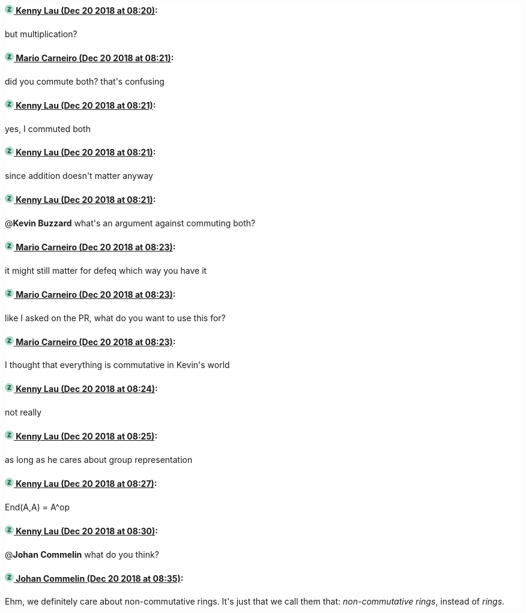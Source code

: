 #### [![Click to go to Zulip](../../assets/img/zulip2.png) Kenny Lau (Dec 20 2018 at 08:20)](https://leanprover.zulipchat.com/#narrow/stream/144837-PR%20reviews/topic/%23538%20opposites/near/152238709):
but multiplication?

#### [![Click to go to Zulip](../../assets/img/zulip2.png) Mario Carneiro (Dec 20 2018 at 08:21)](https://leanprover.zulipchat.com/#narrow/stream/144837-PR%20reviews/topic/%23538%20opposites/near/152238724):
did you commute both? that's confusing

#### [![Click to go to Zulip](../../assets/img/zulip2.png) Kenny Lau (Dec 20 2018 at 08:21)](https://leanprover.zulipchat.com/#narrow/stream/144837-PR%20reviews/topic/%23538%20opposites/near/152238725):
yes, I commuted both

#### [![Click to go to Zulip](../../assets/img/zulip2.png) Kenny Lau (Dec 20 2018 at 08:21)](https://leanprover.zulipchat.com/#narrow/stream/144837-PR%20reviews/topic/%23538%20opposites/near/152238727):
since addition doesn't matter anyway

#### [![Click to go to Zulip](../../assets/img/zulip2.png) Kenny Lau (Dec 20 2018 at 08:21)](https://leanprover.zulipchat.com/#narrow/stream/144837-PR%20reviews/topic/%23538%20opposites/near/152238730):
@**Kevin Buzzard** what's an argument against commuting both?

#### [![Click to go to Zulip](../../assets/img/zulip2.png) Mario Carneiro (Dec 20 2018 at 08:23)](https://leanprover.zulipchat.com/#narrow/stream/144837-PR%20reviews/topic/%23538%20opposites/near/152238787):
it might still matter for defeq which way you have it

#### [![Click to go to Zulip](../../assets/img/zulip2.png) Mario Carneiro (Dec 20 2018 at 08:23)](https://leanprover.zulipchat.com/#narrow/stream/144837-PR%20reviews/topic/%23538%20opposites/near/152238800):
like I asked on the PR, what do you want to use this for?

#### [![Click to go to Zulip](../../assets/img/zulip2.png) Mario Carneiro (Dec 20 2018 at 08:23)](https://leanprover.zulipchat.com/#narrow/stream/144837-PR%20reviews/topic/%23538%20opposites/near/152238809):
I thought that everything is commutative in Kevin's world

#### [![Click to go to Zulip](../../assets/img/zulip2.png) Kenny Lau (Dec 20 2018 at 08:24)](https://leanprover.zulipchat.com/#narrow/stream/144837-PR%20reviews/topic/%23538%20opposites/near/152238859):
not really

#### [![Click to go to Zulip](../../assets/img/zulip2.png) Kenny Lau (Dec 20 2018 at 08:25)](https://leanprover.zulipchat.com/#narrow/stream/144837-PR%20reviews/topic/%23538%20opposites/near/152238870):
as long as he cares about group representation

#### [![Click to go to Zulip](../../assets/img/zulip2.png) Kenny Lau (Dec 20 2018 at 08:27)](https://leanprover.zulipchat.com/#narrow/stream/144837-PR%20reviews/topic/%23538%20opposites/near/152238955):
End(A,A) = A^op

#### [![Click to go to Zulip](../../assets/img/zulip2.png) Kenny Lau (Dec 20 2018 at 08:30)](https://leanprover.zulipchat.com/#narrow/stream/144837-PR%20reviews/topic/%23538%20opposites/near/152239077):
@**Johan Commelin** what do you think?

#### [![Click to go to Zulip](../../assets/img/zulip2.png) Johan Commelin (Dec 20 2018 at 08:35)](https://leanprover.zulipchat.com/#narrow/stream/144837-PR%20reviews/topic/%23538%20opposites/near/152239244):
Ehm, we definitely care about non-commutative rings. It's just that we call them that: *non-commutative rings*, instead of *rings*.
